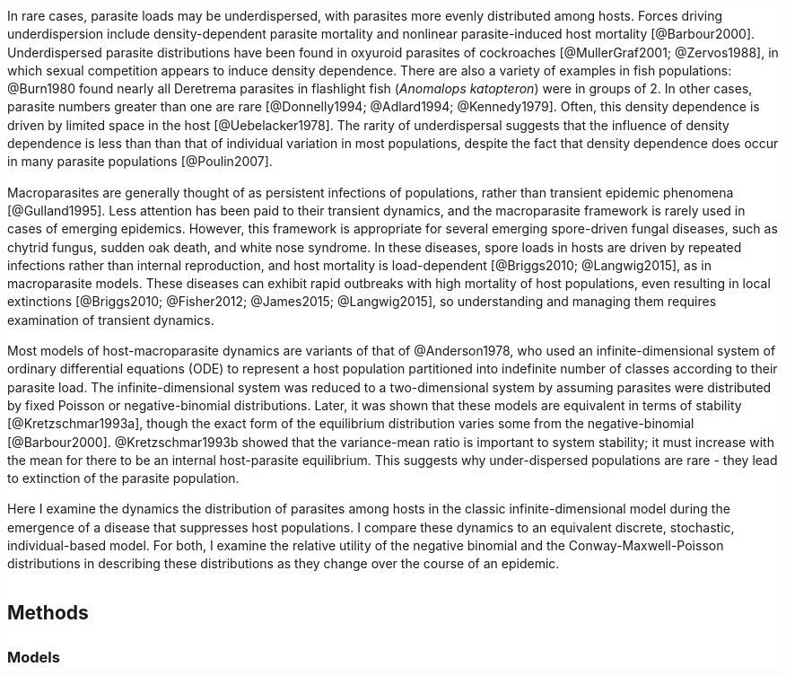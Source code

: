 In rare cases, parasite loads may be underdispersed, with parasites more evenly 
distributed among hosts. Forces driving underdispersion include 
density-dependent parasite mortality and nonlinear parasite-induced host
mortality [@Barbour2000]. Underdispersed parasite distributions have been found
in oxyuroid parasites of cockroaches [@MullerGraf2001; @Zervos1988], in which 
sexual competition appears to induce density dependence. There are also a 
variety of examples in fish populations: @Burn1980 found nearly all Deretrema 
parasites in flashlight fish (*Anomalops katopteron*) were in groups of 2. In 
other cases, parasite numbers greater than one are rare [@Donnelly1994; 
@Adlard1994; @Kennedy1979]. Often, this density dependence is driven by limited 
space in the host [@Uebelacker1978]. The rarity of underdispersal suggests that
the influence of density dependence is less than than that of individual
variation in most populations, despite the fact that density dependence does
occur in many parasite populations [@Poulin2007].

Macroparasites are generally thought of as persistent infections of populations, rather than transient epidemic phenomena [@Gulland1995]. Less attention has been paid to their transient dynamics, and the macroparasite framework is rarely used in cases of emerging epidemics. However,
this framework is appropriate for several emerging spore-driven fungal diseases, 
such as chytrid fungus, sudden oak death, and white nose syndrome.  In these
diseases, spore loads in hosts are driven by repeated infections rather than internal reproduction,
and host mortality is load-dependent [@Briggs2010; @Langwig2015], as in
macroparasite models. These diseases can exhibit rapid outbreaks
with high mortality of host populations, even resulting in local extinctions [@Briggs2010;
@Fisher2012; @James2015; @Langwig2015], so understanding and managing them requires examination of transient dynamics.

Most models of host-macroparasite dynamics are variants of that of @Anderson1978, who used
an infinite-dimensional system of ordinary differential equations (ODE) to
represent a host population partitioned into indefinite number of classes
according to their parasite load. The infinite-dimensional system was reduced
to a two-dimensional system by assuming parasites were distributed by fixed
Poisson or negative-binomial distributions. Later, it was shown that these
models are equivalent in terms of stability [@Kretzschmar1993a], though the
exact form of the equilibrium distribution varies some from the
negative-binomial [@Barbour2000]. @Kretzschmar1993b showed that the
variance-mean ratio is important to system stability; it must increase with the
mean for there to be an internal host-parasite equilibrium. This suggests why
under-dispersed populations are rare - they lead to extinction of the parasite
population.

Here I examine the dynamics the distribution of parasites among hosts in the
classic infinite-dimensional model during the emergence of a disease that
suppresses host populations. I compare these dynamics to an equivalent
discrete, stochastic, individual-based model. For both, I examine the relative
utility of the negative binomial and the Conway-Maxwell-Poisson distributions
in describing these distributions as they change over the course of an epidemic.

## Methods

### Models
